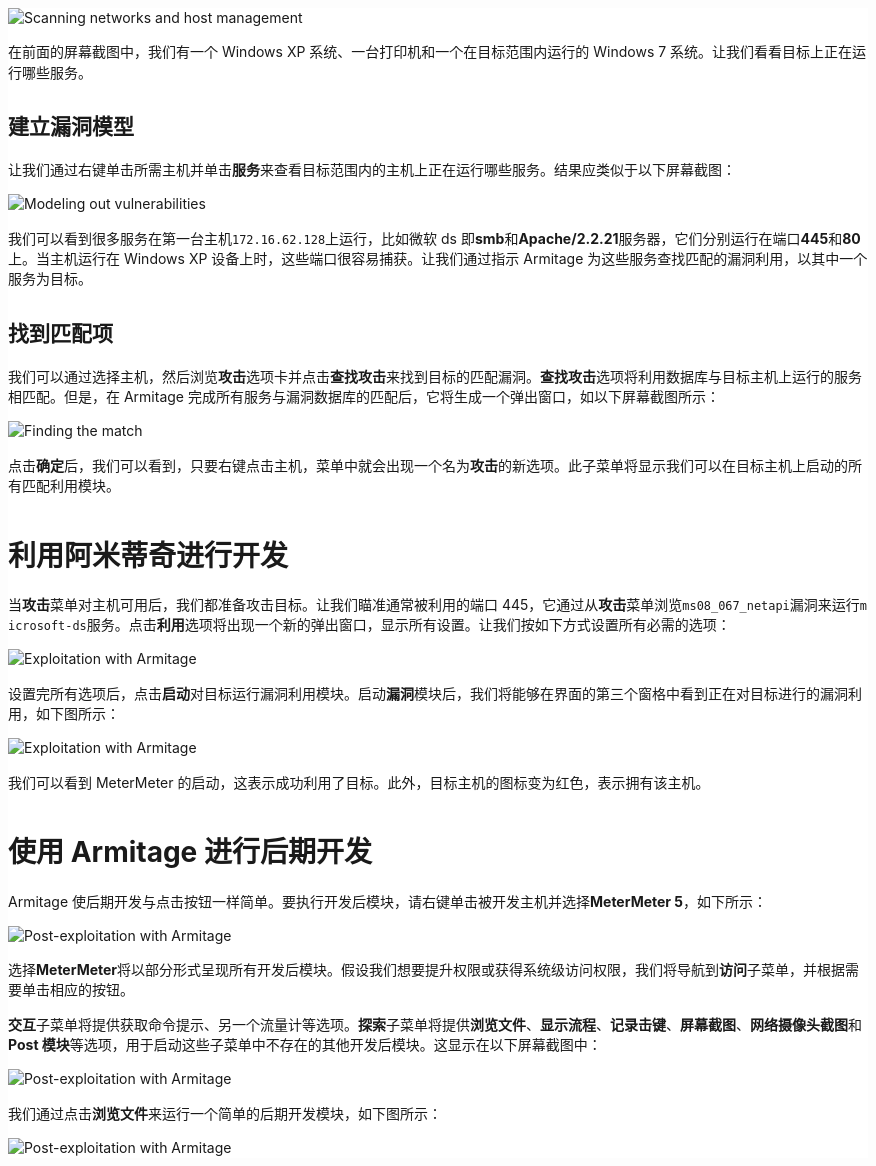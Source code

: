 ![Scanning networks and host management](graphics/2223OS_10_10.jpg)

在前面的屏幕截图中，我们有一个 Windows XP 系统、一台打印机和一个在目标范围内运行的 Windows 7 系统。让我们看看目标上正在运行哪些服务。

## 建立漏洞模型

让我们通过右键单击所需主机并单击**服务**来查看目标范围内的主机上正在运行哪些服务。结果应类似于以下屏幕截图：

![Modeling out vulnerabilities](graphics/2223OS_10_11.jpg)

我们可以看到很多服务在第一台主机`172.16.62.128`上运行，比如微软 ds 即**smb**和**Apache/2.2.21**服务器，它们分别运行在端口**445**和**80**上。当主机运行在 Windows XP 设备上时，这些端口很容易捕获。让我们通过指示 Armitage 为这些服务查找匹配的漏洞利用，以其中一个服务为目标。

## 找到匹配项

我们可以通过选择主机，然后浏览**攻击**选项卡并点击**查找攻击**来找到目标的匹配漏洞。**查找攻击**选项将利用数据库与目标主机上运行的服务相匹配。但是，在 Armitage 完成所有服务与漏洞数据库的匹配后，它将生成一个弹出窗口，如以下屏幕截图所示：

![Finding the match](graphics/2223OS_10_12.jpg)

点击**确定**后，我们可以看到，只要右键点击主机，菜单中就会出现一个名为**攻击**的新选项。此子菜单将显示我们可以在目标主机上启动的所有匹配利用模块。

# 利用阿米蒂奇进行开发

当**攻击**菜单对主机可用后，我们都准备攻击目标。让我们瞄准通常被利用的端口 445，它通过从**攻击**菜单浏览`ms08_067_netapi`漏洞来运行`microsoft-ds`服务。点击**利用**选项将出现一个新的弹出窗口，显示所有设置。让我们按如下方式设置所有必需的选项：

![Exploitation with Armitage](graphics/2223OS_10_13.jpg)

设置完所有选项后，点击**启动**对目标运行漏洞利用模块。启动**漏洞**模块后，我们将能够在界面的第三个窗格中看到正在对目标进行的漏洞利用，如下图所示：

![Exploitation with Armitage](graphics/2223OS_10_14.jpg)

我们可以看到 MeterMeter 的启动，这表示成功利用了目标。此外，目标主机的图标变为红色，表示拥有该主机。

# 使用 Armitage 进行后期开发

Armitage 使后期开发与点击按钮一样简单。要执行开发后模块，请右键单击被开发主机并选择**MeterMeter 5**，如下所示：

![Post-exploitation with Armitage](graphics/2223OS_10_15.jpg)

选择**MeterMeter**将以部分形式呈现所有开发后模块。假设我们想要提升权限或获得系统级访问权限，我们将导航到**访问**子菜单，并根据需要单击相应的按钮。

**交互**子菜单将提供获取命令提示、另一个流量计等选项。**探索**子菜单将提供**浏览文件**、**显示流程**、**记录击键**、**屏幕截图**、**网络摄像头截图**和**Post 模块**等选项，用于启动这些子菜单中不存在的其他开发后模块。这显示在以下屏幕截图中：

![Post-exploitation with Armitage](graphics/2223OS_10_16.jpg)

我们通过点击**浏览文件**来运行一个简单的后期开发模块，如下图所示：

![Post-exploitation with Armitage](graphics/2223OS_10_17.jpg)
